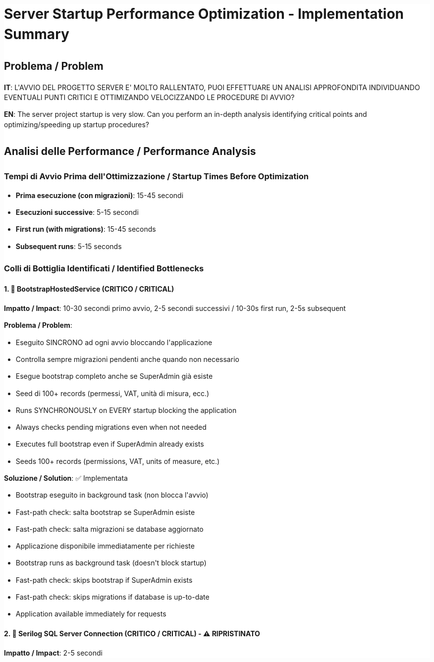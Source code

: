 # Server Startup Performance Optimization - Implementation Summary

## Problema / Problem

**IT**: L'AVVIO DEL PROGETTO SERVER E' MOLTO RALLENTATO, PUOI EFFETTUARE UN ANALISI APPROFONDITA INDIVIDUANDO EVENTUALI PUNTI CRITICI E OTTIMIZANDO VELOCIZZANDO LE PROCEDURE DI AVVIO?

**EN**: The server project startup is very slow. Can you perform an in-depth analysis identifying critical points and optimizing/speeding up startup procedures?

## Analisi delle Performance / Performance Analysis

### Tempi di Avvio Prima dell'Ottimizzazione / Startup Times Before Optimization

- **Prima esecuzione (con migrazioni)**: 15-45 secondi
- **Esecuzioni successive**: 5-15 secondi

- **First run (with migrations)**: 15-45 seconds
- **Subsequent runs**: 5-15 seconds

### Colli di Bottiglia Identificati / Identified Bottlenecks

#### 1. 🔴 BootstrapHostedService (CRITICO / CRITICAL)
**Impatto / Impact**: 10-30 secondi primo avvio, 2-5 secondi successivi / 10-30s first run, 2-5s subsequent

**Problema / Problem**:
- Eseguito SINCRONO ad ogni avvio bloccando l'applicazione
- Controlla sempre migrazioni pendenti anche quando non necessario
- Esegue bootstrap completo anche se SuperAdmin già esiste
- Seed di 100+ records (permessi, VAT, unità di misura, ecc.)

- Runs SYNCHRONOUSLY on EVERY startup blocking the application
- Always checks pending migrations even when not needed
- Executes full bootstrap even if SuperAdmin already exists
- Seeds 100+ records (permissions, VAT, units of measure, etc.)

**Soluzione / Solution**: ✅ Implementata
- Bootstrap eseguito in background task (non blocca l'avvio)
- Fast-path check: salta bootstrap se SuperAdmin esiste
- Fast-path check: salta migrazioni se database aggiornato
- Applicazione disponibile immediatamente per richieste

- Bootstrap runs as background task (doesn't block startup)
- Fast-path check: skips bootstrap if SuperAdmin exists
- Fast-path check: skips migrations if database is up-to-date
- Application available immediately for requests

#### 2. 🔴 Serilog SQL Server Connection (CRITICO / CRITICAL) - ⚠️ RIPRISTINATO
**Impatto / Impact**: 2-5 secondi
